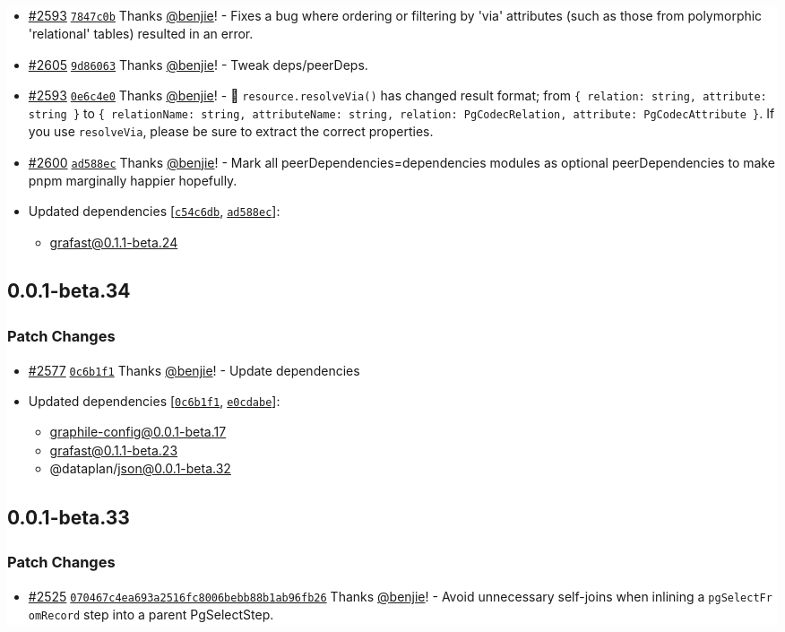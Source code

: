 - [#2593](https://github.com/graphile/crystal/pull/2593)
  [`7847c0b`](https://github.com/graphile/crystal/commit/7847c0b09aa6be5526df8ccdb3f429e680a2da03)
  Thanks [@benjie](https://github.com/benjie)! - Fixes a bug where ordering or
  filtering by 'via' attributes (such as those from polymorphic 'relational'
  tables) resulted in an error.

- [#2605](https://github.com/graphile/crystal/pull/2605)
  [`9d86063`](https://github.com/graphile/crystal/commit/9d86063aacf2d064c35bd62e2cf58ea687910ac8)
  Thanks [@benjie](https://github.com/benjie)! - Tweak deps/peerDeps.

- [#2593](https://github.com/graphile/crystal/pull/2593)
  [`0e6c4e0`](https://github.com/graphile/crystal/commit/0e6c4e062be3ecb79c0ae30c89fad1550a0b5e98)
  Thanks [@benjie](https://github.com/benjie)! - 🚨 `resource.resolveVia()` has
  changed result format; from `{ relation: string, attribute: string }` to
  `{ relationName: string, attributeName: string, relation: PgCodecRelation, attribute: PgCodecAttribute }`.
  If you use `resolveVia`, please be sure to extract the correct properties.

- [#2600](https://github.com/graphile/crystal/pull/2600)
  [`ad588ec`](https://github.com/graphile/crystal/commit/ad588ecde230359f56800e414b7c5fa1aed14957)
  Thanks [@benjie](https://github.com/benjie)! - Mark all
  peerDependencies=dependencies modules as optional peerDependencies to make
  pnpm marginally happier hopefully.
- Updated dependencies
  [[`c54c6db`](https://github.com/graphile/crystal/commit/c54c6db320b3967ab16784a504770c9b5ef24494),
  [`ad588ec`](https://github.com/graphile/crystal/commit/ad588ecde230359f56800e414b7c5fa1aed14957)]:
  - grafast@0.1.1-beta.24

## 0.0.1-beta.34

### Patch Changes

- [#2577](https://github.com/graphile/crystal/pull/2577)
  [`0c6b1f1`](https://github.com/graphile/crystal/commit/0c6b1f1e188f6e2913832adfed9ca76dfdc25c47)
  Thanks [@benjie](https://github.com/benjie)! - Update dependencies

- Updated dependencies
  [[`0c6b1f1`](https://github.com/graphile/crystal/commit/0c6b1f1e188f6e2913832adfed9ca76dfdc25c47),
  [`e0cdabe`](https://github.com/graphile/crystal/commit/e0cdabe25c8894da550546c93bc03b895585544c)]:
  - graphile-config@0.0.1-beta.17
  - grafast@0.1.1-beta.23
  - @dataplan/json@0.0.1-beta.32

## 0.0.1-beta.33

### Patch Changes

- [#2525](https://github.com/graphile/crystal/pull/2525)
  [`070467c4ea693a2516fc8006bebb88b1ab96fb26`](https://github.com/graphile/crystal/commit/070467c4ea693a2516fc8006bebb88b1ab96fb26)
  Thanks [@benjie](https://github.com/benjie)! - Avoid unnecessary self-joins
  when inlining a `pgSelectFromRecord` step into a parent PgSelectStep.
